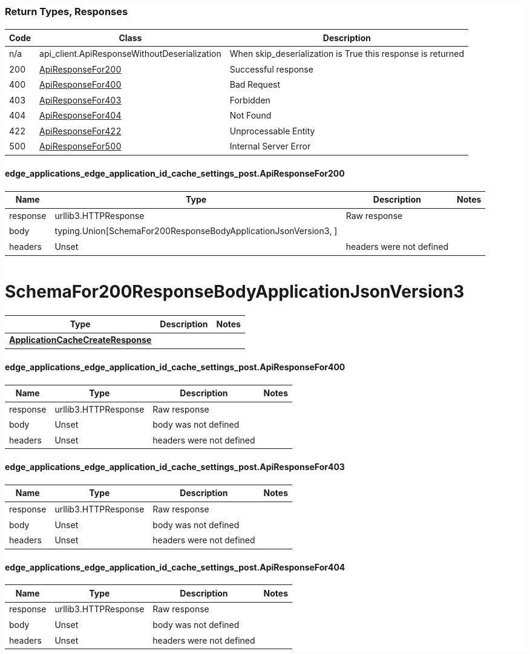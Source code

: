 ### Return Types, Responses

Code | Class | Description
------------- | ------------- | -------------
n/a | api_client.ApiResponseWithoutDeserialization | When skip_deserialization is True this response is returned
200 | [ApiResponseFor200](#edge_applications_edge_application_id_cache_settings_post.ApiResponseFor200) | Successful response
400 | [ApiResponseFor400](#edge_applications_edge_application_id_cache_settings_post.ApiResponseFor400) | Bad Request
403 | [ApiResponseFor403](#edge_applications_edge_application_id_cache_settings_post.ApiResponseFor403) | Forbidden
404 | [ApiResponseFor404](#edge_applications_edge_application_id_cache_settings_post.ApiResponseFor404) | Not Found
422 | [ApiResponseFor422](#edge_applications_edge_application_id_cache_settings_post.ApiResponseFor422) | Unprocessable Entity
500 | [ApiResponseFor500](#edge_applications_edge_application_id_cache_settings_post.ApiResponseFor500) | Internal Server Error

#### edge_applications_edge_application_id_cache_settings_post.ApiResponseFor200
Name | Type | Description  | Notes
------------- | ------------- | ------------- | -------------
response | urllib3.HTTPResponse | Raw response |
body | typing.Union[SchemaFor200ResponseBodyApplicationJsonVersion3, ] |  |
headers | Unset | headers were not defined |

# SchemaFor200ResponseBodyApplicationJsonVersion3
Type | Description  | Notes
------------- | ------------- | -------------
[**ApplicationCacheCreateResponse**](../../models/ApplicationCacheCreateResponse.md) |  | 


#### edge_applications_edge_application_id_cache_settings_post.ApiResponseFor400
Name | Type | Description  | Notes
------------- | ------------- | ------------- | -------------
response | urllib3.HTTPResponse | Raw response |
body | Unset | body was not defined |
headers | Unset | headers were not defined |

#### edge_applications_edge_application_id_cache_settings_post.ApiResponseFor403
Name | Type | Description  | Notes
------------- | ------------- | ------------- | -------------
response | urllib3.HTTPResponse | Raw response |
body | Unset | body was not defined |
headers | Unset | headers were not defined |

#### edge_applications_edge_application_id_cache_settings_post.ApiResponseFor404
Name | Type | Description  | Notes
------------- | ------------- | ------------- | -------------
response | urllib3.HTTPResponse | Raw response |
body | Unset | body was not defined |
headers | Unset | headers were not defined |
